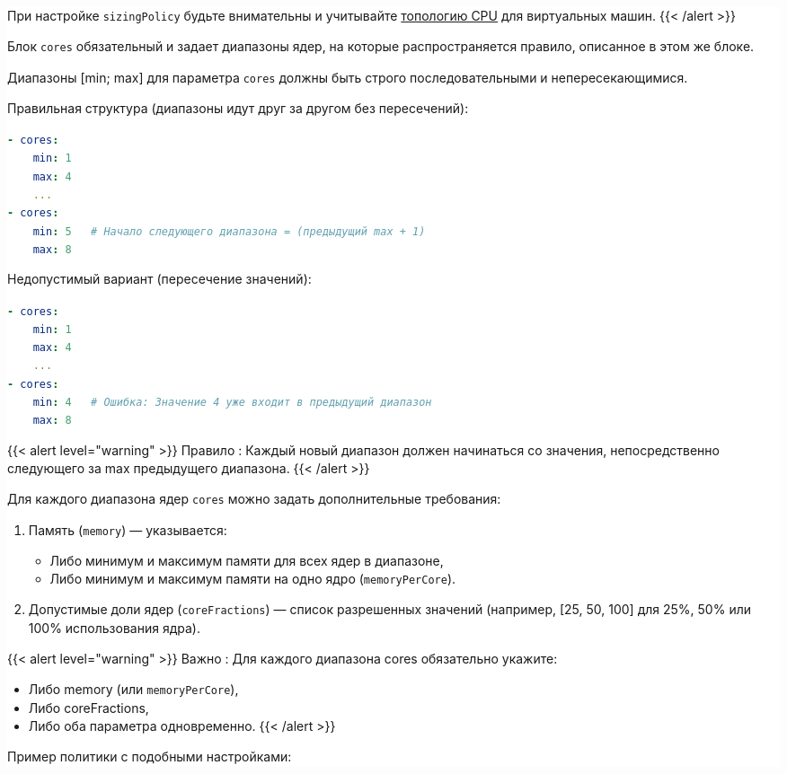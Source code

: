 При настройке `sizingPolicy` будьте внимательны и учитывайте [топологию CPU](./user_guide.html#автоматическая-конфигурация-топологии-cpu) для виртуальных машин.
{{< /alert >}}

Блок `cores` обязательный и задает диапазоны ядер, на которые распространяется правило, описанное в этом же блоке.

Диапазоны [min; max] для параметра `cores` должны быть строго последовательными и непересекающимися.

Правильная структура (диапазоны идут друг за другом без пересечений):

```yaml
- cores:
    min: 1
    max: 4
    ...
- cores:
    min: 5   # Начало следующего диапазона = (предыдущий max + 1)
    max: 8
```

Недопустимый вариант (пересечение значений):

```yaml
- cores:
    min: 1
    max: 4
    ...
- cores:
    min: 4   # Ошибка: Значение 4 уже входит в предыдущий диапазон
    max: 8
```

{{< alert level="warning" >}}
Правило : Каждый новый диапазон должен начинаться со значения, непосредственно следующего за max предыдущего диапазона.
{{< /alert >}}

Для каждого диапазона ядер `cores` можно задать дополнительные требования:

1. Память (`memory`) — указывается:

    - Либо минимум и максимум памяти для всех ядер в диапазоне,
    - Либо минимум и максимум памяти на одно ядро (`memoryPerCore`).

2. Допустимые доли ядер (`coreFractions`) — список разрешенных значений (например, [25, 50, 100] для 25%, 50% или 100% использования ядра).

{{< alert level="warning" >}}
Важно : Для каждого диапазона cores обязательно укажите:

- Либо memory (или `memoryPerCore`),
- Либо coreFractions,
- Либо оба параметра одновременно.
{{< /alert >}}

Пример политики с подобными настройками:
